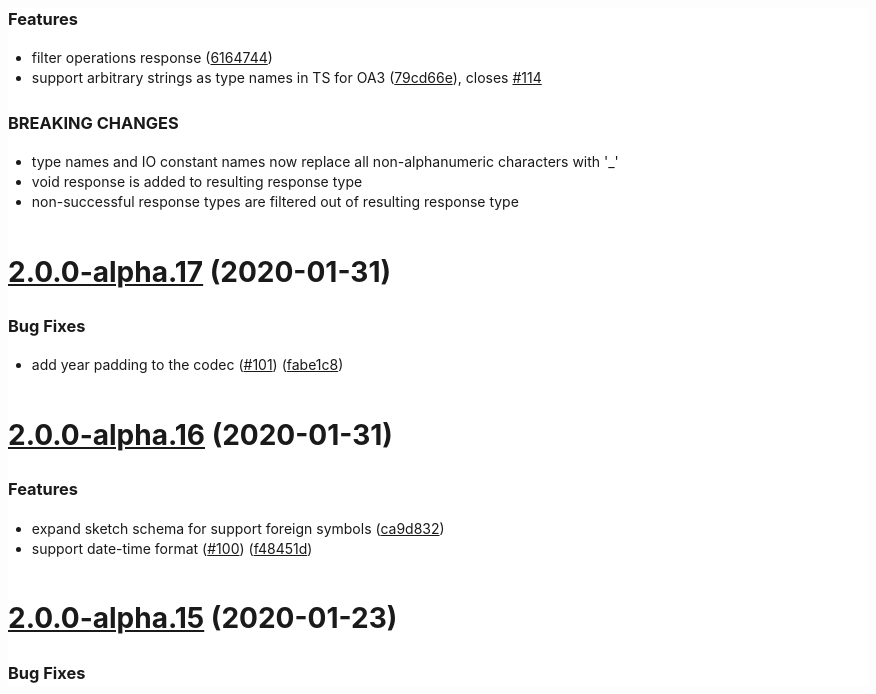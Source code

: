 
### Features

* filter operations response ([6164744](https://github.com/devexperts/swagger-codegen-ts/commit/6164744dadba2e5c7c74a886e18ed6469ab90f53))
* support arbitrary strings as type names in TS for OA3 ([79cd66e](https://github.com/devexperts/swagger-codegen-ts/commit/79cd66e7e05c8ad6339b70fd42f2d89842719789)), closes [#114](https://github.com/devexperts/swagger-codegen-ts/issues/114)


### BREAKING CHANGES

* type names and IO constant names now replace all non-alphanumeric characters with '_'
* void response is added to resulting response type
* non-successful response types are filtered out of resulting response type



# [2.0.0-alpha.17](https://github.com/devexperts/swagger-codegen-ts/compare/v2.0.0-alpha.16...v2.0.0-alpha.17) (2020-01-31)


### Bug Fixes

* add year padding to the codec ([#101](https://github.com/devexperts/swagger-codegen-ts/issues/101)) ([fabe1c8](https://github.com/devexperts/swagger-codegen-ts/commit/fabe1c83e9d8336ece908b9fd3bcfe431eb1f495))



# [2.0.0-alpha.16](https://github.com/devexperts/swagger-codegen-ts/compare/v2.0.0-alpha.15...v2.0.0-alpha.16) (2020-01-31)


### Features

* expand sketch schema for support foreign symbols ([ca9d832](https://github.com/devexperts/swagger-codegen-ts/commit/ca9d83277536e1da75e99639e036817e2c578399))
* support date-time format ([#100](https://github.com/devexperts/swagger-codegen-ts/issues/100)) ([f48451d](https://github.com/devexperts/swagger-codegen-ts/commit/f48451d7bae7d3df4083be1fa9d41e9ceb6aa435))



# [2.0.0-alpha.15](https://github.com/devexperts/swagger-codegen-ts/compare/v2.0.0-alpha.14...v2.0.0-alpha.15) (2020-01-23)


### Bug Fixes
